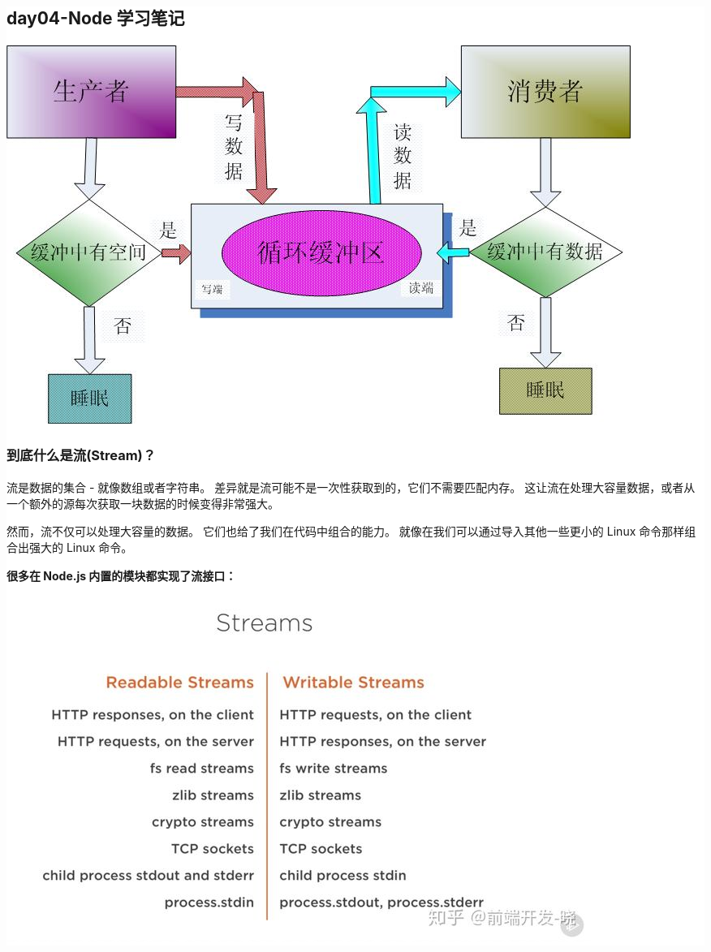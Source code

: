 ## day04-Node 学习笔记

![Node.js 流（stream）](./day04-Node学习笔记.assets/v2-b4d3633fc7c1cedbc488fe190411d1bc_1440w.jpg)

### 到底什么是流(Stream)？

流是数据的集合 - 就像数组或者字符串。
差异就是流可能不是一次性获取到的，它们不需要匹配内存。
这让流在处理大容量数据，或者从一个额外的源每次获取一块数据的时候变得非常强大。

然而，流不仅可以处理大容量的数据。
它们也给了我们在代码中组合的能力。
就像在我们可以通过导入其他一些更小的 Linux 命令那样组合出强大的 Linux 命令。

**很多在 Node.js 内置的模块都实现了流接口：**

![在 Node.js 内置的模块-流接口](./day04-Node学习笔记.assets/v2-e64c197ea280e3fd16c26c0437d062c7_720w.jpg)
